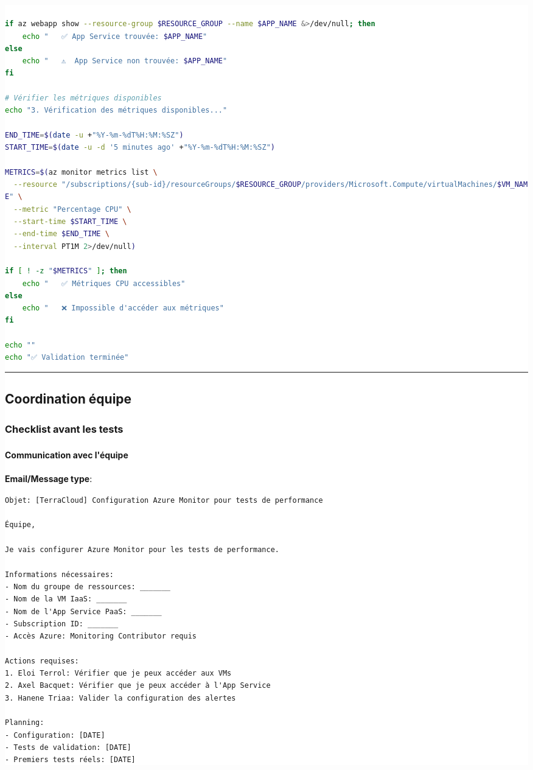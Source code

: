 ```bash

if az webapp show --resource-group $RESOURCE_GROUP --name $APP_NAME &>/dev/null; then
    echo "   ✅ App Service trouvée: $APP_NAME"
else
    echo "   ⚠️  App Service non trouvée: $APP_NAME"
fi

# Vérifier les métriques disponibles
echo "3. Vérification des métriques disponibles..."

END_TIME=$(date -u +"%Y-%m-%dT%H:%M:%SZ")
START_TIME=$(date -u -d '5 minutes ago' +"%Y-%m-%dT%H:%M:%SZ")

METRICS=$(az monitor metrics list \
  --resource "/subscriptions/{sub-id}/resourceGroups/$RESOURCE_GROUP/providers/Microsoft.Compute/virtualMachines/$VM_NAME" \
  --metric "Percentage CPU" \
  --start-time $START_TIME \
  --end-time $END_TIME \
  --interval PT1M 2>/dev/null)

if [ ! -z "$METRICS" ]; then
    echo "   ✅ Métriques CPU accessibles"
else
    echo "   ❌ Impossible d'accéder aux métriques"
fi

echo ""
echo "✅ Validation terminée"
```

---

## Coordination équipe

### Checklist avant les tests

#### Communication avec l'équipe

**Email/Message type**:
```
Objet: [TerraCloud] Configuration Azure Monitor pour tests de performance

Équipe,

Je vais configurer Azure Monitor pour les tests de performance.

Informations nécessaires:
- Nom du groupe de ressources: _______
- Nom de la VM IaaS: _______
- Nom de l'App Service PaaS: _______
- Subscription ID: _______
- Accès Azure: Monitoring Contributor requis

Actions requises:
1. Eloi Terrol: Vérifier que je peux accéder aux VMs
2. Axel Bacquet: Vérifier que je peux accéder à l'App Service
3. Hanene Triaa: Valider la configuration des alertes

Planning:
- Configuration: [DATE]
- Tests de validation: [DATE]
- Premiers tests réels: [DATE]
```